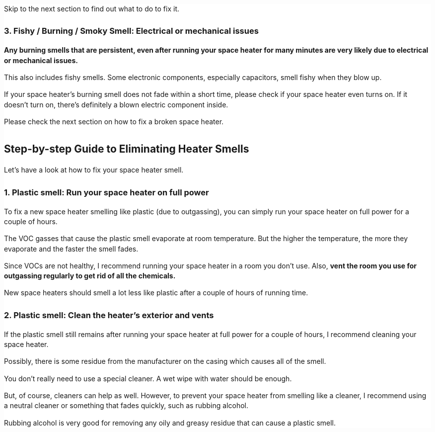 Skip to the next section to find out what to do to fix it.

### 3\. Fishy / Burning / Smoky Smell: Electrical or mechanical issues

**Any burning smells that are persistent, even after running your space heater for many minutes are very likely due to electrical or mechanical issues.**

This also includes fishy smells. Some electronic components, especially capacitors, smell fishy when they blow up.

If your space heater’s burning smell does not fade within a short time, please check if your space heater even turns on. If it doesn’t turn on, there’s definitely a blown electric component inside.

Please check the next section on how to fix a broken space heater.

## Step-by-step Guide to Eliminating Heater Smells

Let’s have a look at how to fix your space heater smell.

### 1\. Plastic smell: Run your space heater on full power

To fix a new space heater smelling like plastic (due to outgassing), you can simply run your space heater on full power for a couple of hours.

The VOC gasses that cause the plastic smell evaporate at room temperature. But the higher the temperature, the more they evaporate and the faster the smell fades.

Since VOCs are not healthy, I recommend running your space heater in a room you don’t use. Also, **vent the room you use for outgassing regularly to get rid of all the chemicals.**

New space heaters should smell a lot less like plastic after a couple of hours of running time.

### 2\. Plastic smell: Clean the heater’s exterior and vents

If the plastic smell still remains after running your space heater at full power for a couple of hours, I recommend cleaning your space heater.

Possibly, there is some residue from the manufacturer on the casing which causes all of the smell.

You don’t really need to use a special cleaner. A wet wipe with water should be enough.

But, of course, cleaners can help as well. However, to prevent your space heater from smelling like a cleaner, I recommend using a neutral cleaner or something that fades quickly, such as rubbing alcohol.

Rubbing alcohol is very good for removing any oily and greasy residue that can cause a plastic smell.
